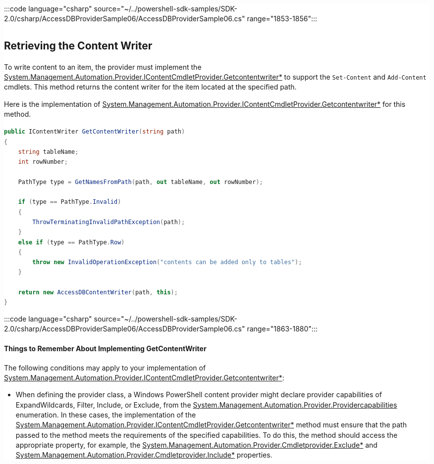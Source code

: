:::code language="csharp" source="~/../powershell-sdk-samples/SDK-2.0/csharp/AccessDBProviderSample06/AccessDBProviderSample06.cs" range="1853-1856":::

## Retrieving the Content Writer

To write content to an item, the provider must implement the
[System.Management.Automation.Provider.IContentCmdletProvider.Getcontentwriter*](/dotnet/api/System.Management.Automation.Provider.IContentCmdletProvider.GetContentWriter)
to support the `Set-Content` and `Add-Content` cmdlets. This method returns the content writer for
the item located at the specified path.

Here is the implementation of
[System.Management.Automation.Provider.IContentCmdletProvider.Getcontentwriter*](/dotnet/api/System.Management.Automation.Provider.IContentCmdletProvider.GetContentWriter)
for this method.

```csharp
public IContentWriter GetContentWriter(string path)
{
    string tableName;
    int rowNumber;

    PathType type = GetNamesFromPath(path, out tableName, out rowNumber);

    if (type == PathType.Invalid)
    {
        ThrowTerminatingInvalidPathException(path);
    }
    else if (type == PathType.Row)
    {
        throw new InvalidOperationException("contents can be added only to tables");
    }

    return new AccessDBContentWriter(path, this);
}
```

:::code language="csharp" source="~/../powershell-sdk-samples/SDK-2.0/csharp/AccessDBProviderSample06/AccessDBProviderSample06.cs" range="1863-1880":::

#### Things to Remember About Implementing GetContentWriter

The following conditions may apply to your implementation of
[System.Management.Automation.Provider.IContentCmdletProvider.Getcontentwriter*](/dotnet/api/System.Management.Automation.Provider.IContentCmdletProvider.GetContentWriter):

- When defining the provider class, a Windows PowerShell content provider might declare provider
  capabilities of ExpandWildcards, Filter, Include, or Exclude, from the
  [System.Management.Automation.Provider.Providercapabilities](/dotnet/api/System.Management.Automation.Provider.ProviderCapabilities)
  enumeration. In these cases, the implementation of the
  [System.Management.Automation.Provider.IContentCmdletProvider.Getcontentwriter*](/dotnet/api/System.Management.Automation.Provider.IContentCmdletProvider.GetContentWriter)
  method must ensure that the path passed to the method meets the requirements of the specified
  capabilities. To do this, the method should access the appropriate property, for example, the
  [System.Management.Automation.Provider.Cmdletprovider.Exclude*](/dotnet/api/System.Management.Automation.Provider.CmdletProvider.Exclude)
  and
  [System.Management.Automation.Provider.Cmdletprovider.Include*](/dotnet/api/System.Management.Automation.Provider.CmdletProvider.Include)
  properties.
